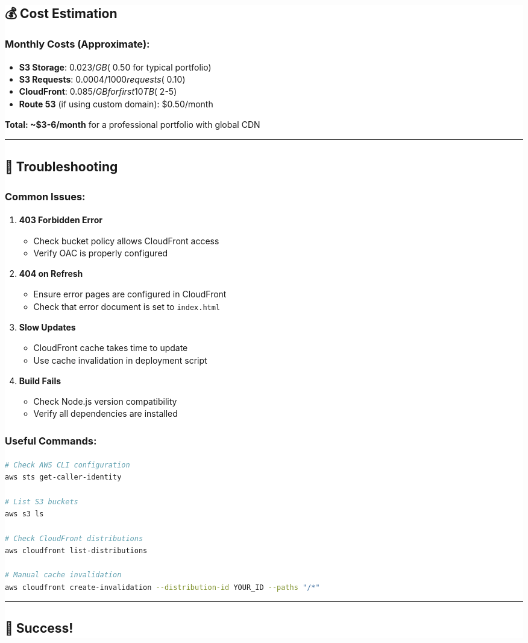 ## 💰 Cost Estimation

### Monthly Costs (Approximate):
- **S3 Storage**: $0.023/GB (~$0.50 for typical portfolio)
- **S3 Requests**: $0.0004/1000 requests (~$0.10)
- **CloudFront**: $0.085/GB for first 10TB (~$2-5)
- **Route 53** (if using custom domain): $0.50/month

**Total: ~$3-6/month** for a professional portfolio with global CDN

---

## 🔧 Troubleshooting

### Common Issues:

1. **403 Forbidden Error**
   - Check bucket policy allows CloudFront access
   - Verify OAC is properly configured

2. **404 on Refresh**
   - Ensure error pages are configured in CloudFront
   - Check that error document is set to `index.html`

3. **Slow Updates**
   - CloudFront cache takes time to update
   - Use cache invalidation in deployment script

4. **Build Fails**
   - Check Node.js version compatibility
   - Verify all dependencies are installed

### Useful Commands:

```bash
# Check AWS CLI configuration
aws sts get-caller-identity

# List S3 buckets
aws s3 ls

# Check CloudFront distributions
aws cloudfront list-distributions

# Manual cache invalidation
aws cloudfront create-invalidation --distribution-id YOUR_ID --paths "/*"
```

---

## 🎉 Success!
